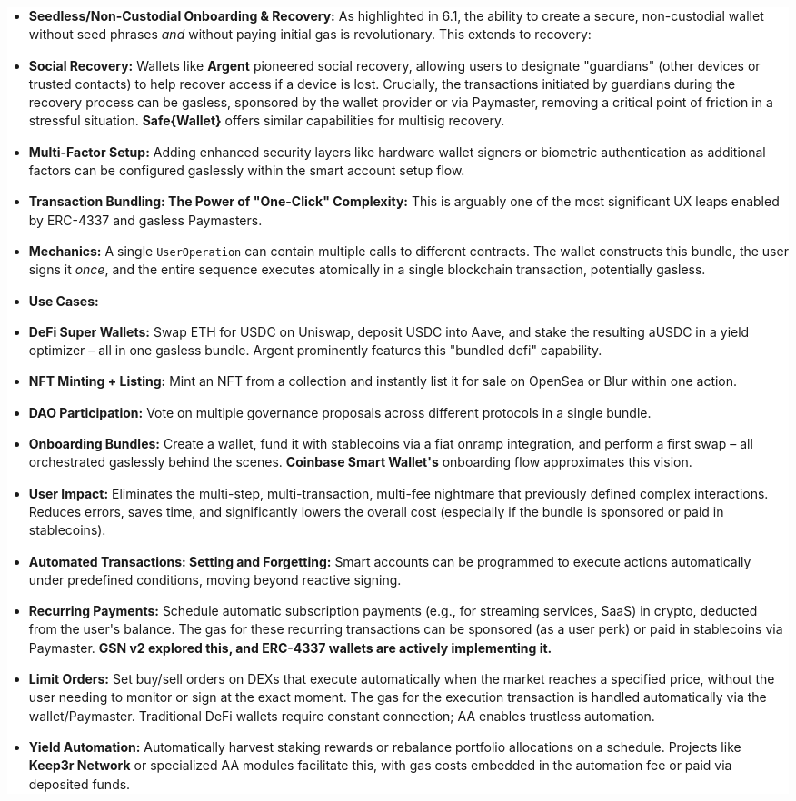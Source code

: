 *   **Seedless/Non-Custodial Onboarding & Recovery:** As highlighted in 6.1, the ability to create a secure, non-custodial wallet without seed phrases *and* without paying initial gas is revolutionary. This extends to recovery:

*   **Social Recovery:** Wallets like **Argent** pioneered social recovery, allowing users to designate "guardians" (other devices or trusted contacts) to help recover access if a device is lost. Crucially, the transactions initiated by guardians during the recovery process can be gasless, sponsored by the wallet provider or via Paymaster, removing a critical point of friction in a stressful situation. **Safe{Wallet}** offers similar capabilities for multisig recovery.

*   **Multi-Factor Setup:** Adding enhanced security layers like hardware wallet signers or biometric authentication as additional factors can be configured gaslessly within the smart account setup flow.

*   **Transaction Bundling: The Power of "One-Click" Complexity:** This is arguably one of the most significant UX leaps enabled by ERC-4337 and gasless Paymasters.

*   **Mechanics:** A single `UserOperation` can contain multiple calls to different contracts. The wallet constructs this bundle, the user signs it *once*, and the entire sequence executes atomically in a single blockchain transaction, potentially gasless.

*   **Use Cases:**

*   **DeFi Super Wallets:** Swap ETH for USDC on Uniswap, deposit USDC into Aave, and stake the resulting aUSDC in a yield optimizer – all in one gasless bundle. Argent prominently features this "bundled defi" capability.

*   **NFT Minting + Listing:** Mint an NFT from a collection and instantly list it for sale on OpenSea or Blur within one action.

*   **DAO Participation:** Vote on multiple governance proposals across different protocols in a single bundle.

*   **Onboarding Bundles:** Create a wallet, fund it with stablecoins via a fiat onramp integration, and perform a first swap – all orchestrated gaslessly behind the scenes. **Coinbase Smart Wallet's** onboarding flow approximates this vision.

*   **User Impact:** Eliminates the multi-step, multi-transaction, multi-fee nightmare that previously defined complex interactions. Reduces errors, saves time, and significantly lowers the overall cost (especially if the bundle is sponsored or paid in stablecoins).

*   **Automated Transactions: Setting and Forgetting:** Smart accounts can be programmed to execute actions automatically under predefined conditions, moving beyond reactive signing.

*   **Recurring Payments:** Schedule automatic subscription payments (e.g., for streaming services, SaaS) in crypto, deducted from the user's balance. The gas for these recurring transactions can be sponsored (as a user perk) or paid in stablecoins via Paymaster. **GSN v2 explored this, and ERC-4337 wallets are actively implementing it.**

*   **Limit Orders:** Set buy/sell orders on DEXs that execute automatically when the market reaches a specified price, without the user needing to monitor or sign at the exact moment. The gas for the execution transaction is handled automatically via the wallet/Paymaster. Traditional DeFi wallets require constant connection; AA enables trustless automation.

*   **Yield Automation:** Automatically harvest staking rewards or rebalance portfolio allocations on a schedule. Projects like **Keep3r Network** or specialized AA modules facilitate this, with gas costs embedded in the automation fee or paid via deposited funds.
